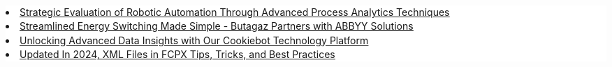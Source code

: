 <li><a href="https://solve-hot.techidaily.com/strategic-evaluation-of-robotic-automation-through-advanced-process-analytics-techniques/"><u>Strategic Evaluation of Robotic Automation Through Advanced Process Analytics Techniques</u></a></li>
<li><a href="https://solve-hot.techidaily.com/streamlined-energy-switching-made-simple-butagaz-partners-with-abbyy-solutions/"><u>Streamlined Energy Switching Made Simple - Butagaz Partners with ABBYY Solutions</u></a></li>
<li><a href="https://solve-hot.techidaily.com/unlocking-advanced-data-insights-with-our-cookiebot-technology-platform/"><u>Unlocking Advanced Data Insights with Our Cookiebot Technology Platform</u></a></li>
<li><a href="https://ai-driven-video-production.techidaily.com/updated-in-2024-xml-files-in-fcpx-tips-tricks-and-best-practices/"><u>Updated In 2024, XML Files in FCPX Tips, Tricks, and Best Practices</u></a></li>
</ul></div>
